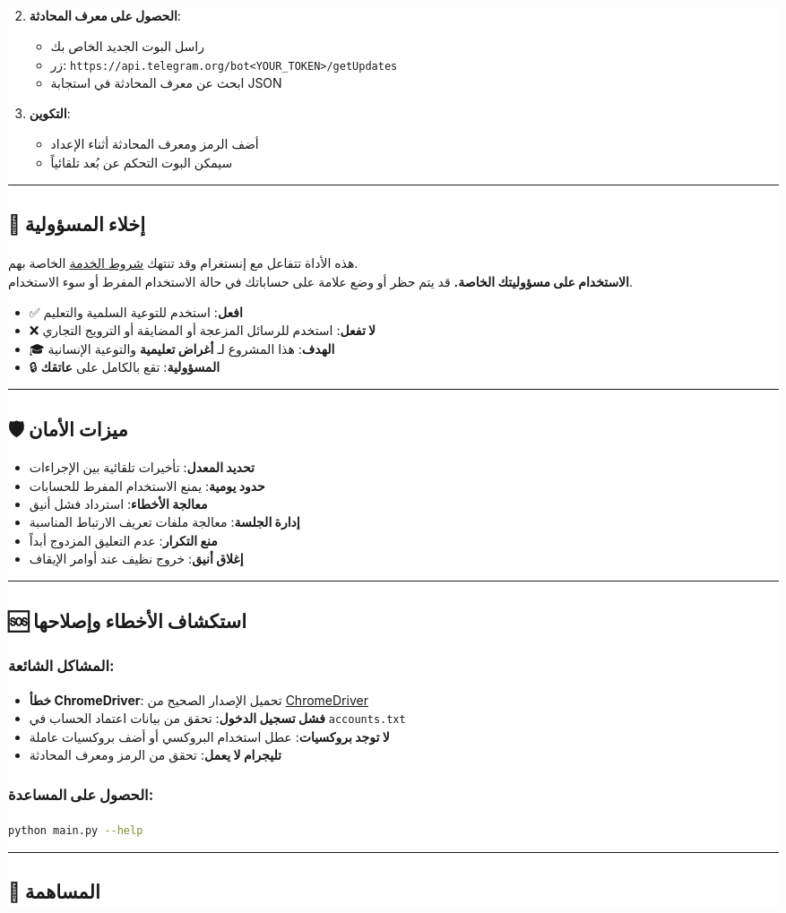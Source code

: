 2. **الحصول على معرف المحادثة**:
   - راسل البوت الجديد الخاص بك
   - زر: `https://api.telegram.org/bot<YOUR_TOKEN>/getUpdates`
   - ابحث عن معرف المحادثة في استجابة JSON

3. **التكوين**:
   - أضف الرمز ومعرف المحادثة أثناء الإعداد
   - سيمكن البوت التحكم عن بُعد تلقائياً

---

## 📜 **إخلاء المسؤولية**

هذه الأداة تتفاعل مع إنستغرام وقد تنتهك [شروط الخدمة](https://help.instagram.com/581066165581870) الخاصة بهم.  
**الاستخدام على مسؤوليتك الخاصة.** قد يتم حظر أو وضع علامة على حساباتك في حالة الاستخدام المفرط أو سوء الاستخدام.

- ✅ **افعل**: استخدم للتوعية السلمية والتعليم
- ❌ **لا تفعل**: استخدم للرسائل المزعجة أو المضايقة أو الترويج التجاري
- 🎓 **الهدف**: هذا المشروع لـ **أغراض تعليمية** والتوعية الإنسانية
- 🔒 **المسؤولية**: تقع بالكامل على **عاتقك**

---

## 🛡️ **ميزات الأمان**

- **تحديد المعدل**: تأخيرات تلقائية بين الإجراءات
- **حدود يومية**: يمنع الاستخدام المفرط للحسابات
- **معالجة الأخطاء**: استرداد فشل أنيق
- **إدارة الجلسة**: معالجة ملفات تعريف الارتباط المناسبة
- **منع التكرار**: عدم التعليق المزدوج أبداً
- **إغلاق أنيق**: خروج نظيف عند أوامر الإيقاف

---

## 🆘 **استكشاف الأخطاء وإصلاحها**

### المشاكل الشائعة:
- **خطأ ChromeDriver**: تحميل الإصدار الصحيح من [ChromeDriver](https://chromedriver.chromium.org/)
- **فشل تسجيل الدخول**: تحقق من بيانات اعتماد الحساب في `accounts.txt`
- **لا توجد بروكسيات**: عطل استخدام البروكسي أو أضف بروكسيات عاملة
- **تليجرام لا يعمل**: تحقق من الرمز ومعرف المحادثة

### الحصول على المساعدة:
```bash
python main.py --help
```

---

## 🤝 **المساهمة**
